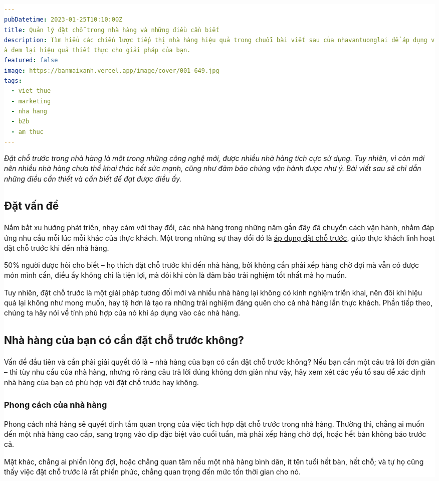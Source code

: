 ```yaml
---
pubDatetime: 2023-01-25T10:10:00Z
title: Quản lý đặt chỗ trong nhà hàng và những điều cần biết
description: Tìm hiểu các chiến lược tiếp thị nhà hàng hiệu quả trong chuỗi bài viết sau của nhavantuonglai để áp dụng và đem lại hiệu quả thiết thực cho giải pháp của bạn.
featured: false
image: https://banmaixanh.vercel.app/image/cover/001-649.jpg
tags:
  - viet thue
  - marketing
  - nha hang
  - b2b
  - am thuc
---
```


_Đặt chỗ trước trong nhà hàng là một trong những công nghệ mới, được nhiều nhà hàng tích cực sử dụng. Tuy nhiên, vì còn mới nên nhiều nhà hàng chưa thể khai thác hết sức mạnh, cũng như đảm bảo chúng vận hành được như ý. Bài viết sau sẽ chỉ dẫn những điều cần thiết và cần biết để đạt được điều ấy._

## Đặt vấn đề

Nắm bắt xu hướng phát triển, nhạy cảm với thay đổi, các nhà hàng trong những năm gần đây đã chuyển cách vận hành, nhằm đáp ứng nhu cầu mỗi lúc mỗi khác của thực khách. Một trong những sự thay đổi đó là [áp dụng đặt chỗ trước](/article), giúp thực khách linh hoạt đặt chỗ trước khi đến nhà hàng.

50% người được hỏi cho biết – họ thích đặt chỗ trước khi đến nhà hàng, bởi không cần phải xếp hàng chờ đợi mà vẫn có được món mình cần, điều ấy không chỉ là tiện lợi, mà đôi khi còn là đảm bảo trải nghiệm tốt nhất mà họ muốn.

Tuy nhiên, đặt chỗ trước là một giải pháp tương đối mới và nhiều nhà hàng lại không có kinh nghiệm triển khai, nên đôi khi hiệu quả lại không như mong muốn, hay tệ hơn là tạo ra những trải nghiệm đáng quên cho cả nhà hàng lẫn thực khách. Phần tiếp theo, chúng ta hãy nói về tính phù hợp của nó khi áp dụng vào các nhà hàng.

## Nhà hàng của bạn có cần đặt chỗ trước không?

Vấn đề đầu tiên và cần phải giải quyết đó là – nhà hàng của bạn có cần đặt chỗ trước không? Nếu bạn cần một câu trả lời đơn giản – thì tùy nhu cầu của nhà hàng, nhưng rõ ràng câu trả lời đúng không đơn giản như vậy, hãy xem xét các yếu tố sau để xác định nhà hàng của bạn có phù hợp với đặt chỗ trước hay không.

### Phong cách của nhà hàng

Phong cách nhà hàng sẽ quyết định tầm quan trọng của việc tích hợp đặt chỗ trước trong nhà hàng. Thường thì, chẳng ai muốn đến một nhà hàng cao cấp, sang trọng vào dịp đặc biệt vào cuối tuần, mà phải xếp hàng chờ đợi, hoặc hết bàn không báo trước cả.

Mặt khác, chẳng ai phiền lòng đợi, hoặc chẳng quan tâm nếu một nhà hàng bình dân, ít tên tuổi hết bàn, hết chỗ; và tự họ cũng thấy việc đặt chỗ trước là rất phiền phức, chẳng quan trọng đến mức tốn thời gian cho nó.
